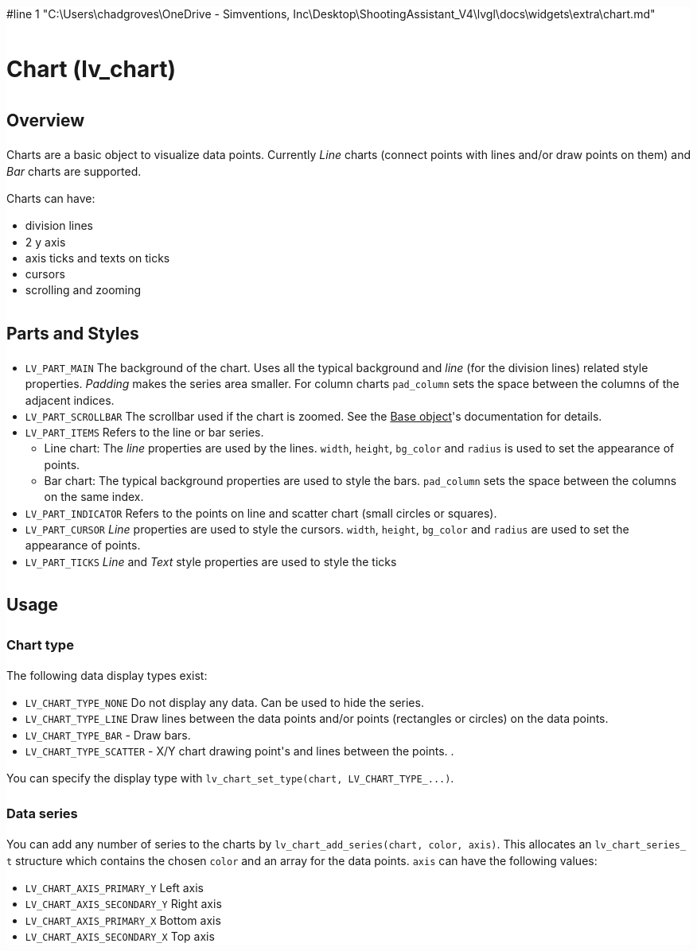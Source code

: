 #line 1 "C:\\Users\\chadgroves\\OneDrive - Simventions, Inc\\Desktop\\ShootingAssistant_V4\\lvgl\\docs\\widgets\\extra\\chart.md"
# Chart (lv_chart)

## Overview

Charts are a basic object to visualize data points. Currently *Line* charts (connect points with lines and/or draw points on them) and *Bar* charts are supported.

Charts can have:
- division lines
- 2 y axis
- axis ticks and texts on ticks
- cursors
- scrolling and zooming

## Parts and Styles
- `LV_PART_MAIN` The background of the chart. Uses all the typical background and *line* (for the division lines) related style properties. *Padding* makes the series area smaller. For column charts `pad_column` sets the space between the columns of the adjacent indices.
- `LV_PART_SCROLLBAR` The scrollbar used if the chart is zoomed. See the [Base object](/widgets/obj)'s documentation for details.
- `LV_PART_ITEMS` Refers to the line or bar series.
    - Line chart: The *line* properties are used by the lines. `width`, `height`, `bg_color` and `radius` is used to set the appearance of points.
    - Bar chart: The typical background properties are used to style the bars. `pad_column` sets the space between the columns on the same index.
- `LV_PART_INDICATOR` Refers to the points on line and scatter chart (small circles or squares).
- `LV_PART_CURSOR` *Line* properties are used to style the cursors.  `width`, `height`, `bg_color` and `radius` are used to set the appearance of points.
- `LV_PART_TICKS` *Line* and *Text* style properties are used to style the ticks

## Usage


### Chart type
The following data display types exist:
- `LV_CHART_TYPE_NONE`  Do not display any data. Can be used to hide the series.
- `LV_CHART_TYPE_LINE`  Draw lines between the data points and/or points (rectangles or circles) on the data points.
- `LV_CHART_TYPE_BAR` - Draw bars.
- `LV_CHART_TYPE_SCATTER` - X/Y chart drawing point's and lines between the points. .

You can specify the display type with `lv_chart_set_type(chart, LV_CHART_TYPE_...)`.


### Data series
You can add any number of series to the charts by `lv_chart_add_series(chart, color, axis)`. This allocates an `lv_chart_series_t` structure which contains the chosen `color` and an array for the data points.
`axis` can have the following values:
- `LV_CHART_AXIS_PRIMARY_Y` Left axis
- `LV_CHART_AXIS_SECONDARY_Y` Right axis
- `LV_CHART_AXIS_PRIMARY_X` Bottom axis
- `LV_CHART_AXIS_SECONDARY_X` Top axis
